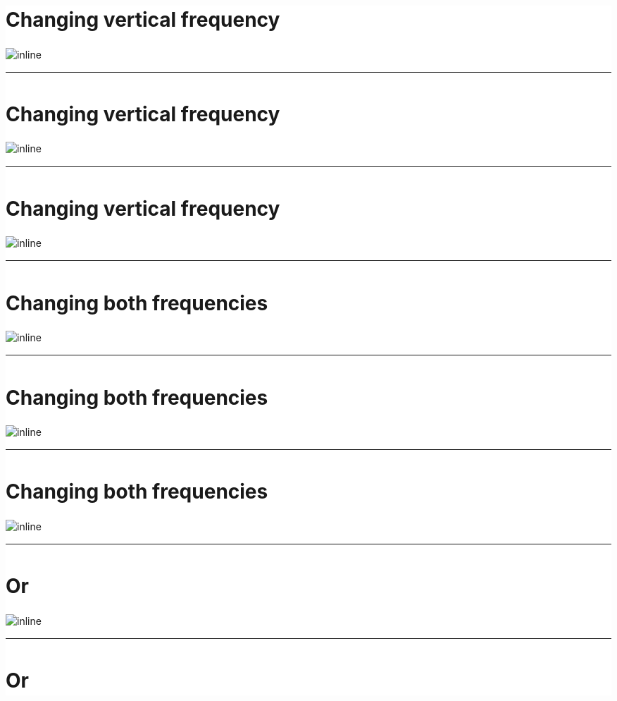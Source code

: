 # Changing vertical frequency

![inline](../images/dct_2d_0_2.png)

---

# Changing vertical frequency

![inline](../images/dct_2d_0_3.png)

---

# Changing vertical frequency

![inline](../images/dct_2d_0_7.png)

---

# Changing both frequencies

![inline](../images/dct_2d_1_1.png)

---

# Changing both frequencies

![inline](../images/dct_2d_2_2.png)

---

# Changing both frequencies

![inline](../images/dct_2d_3_3.png)

---

# Or

![inline](../images/dct_2d_5_2.png)

---

# Or
